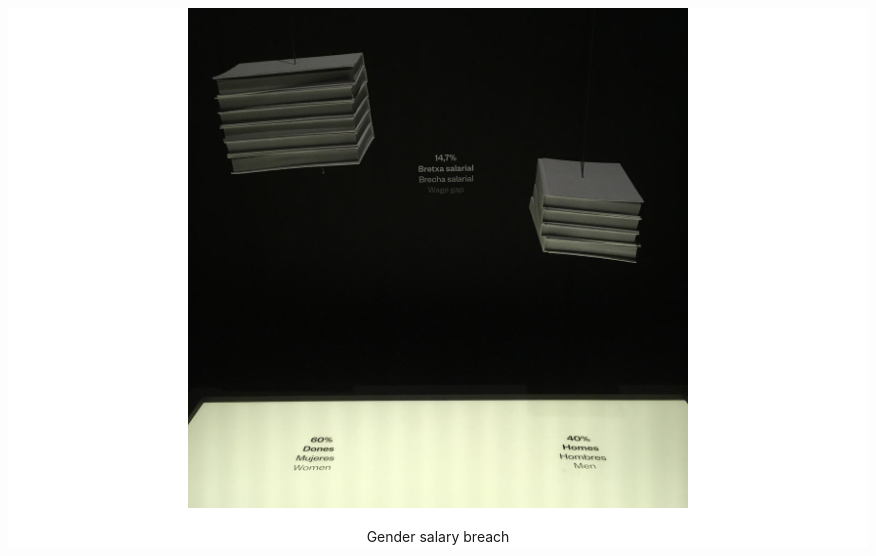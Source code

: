 <p align="center"><img src="/img/palau/IMG_8584.jpg" alt="Gender income gap" width="500"></p>
<p align="center">Gender salary breach</p>
